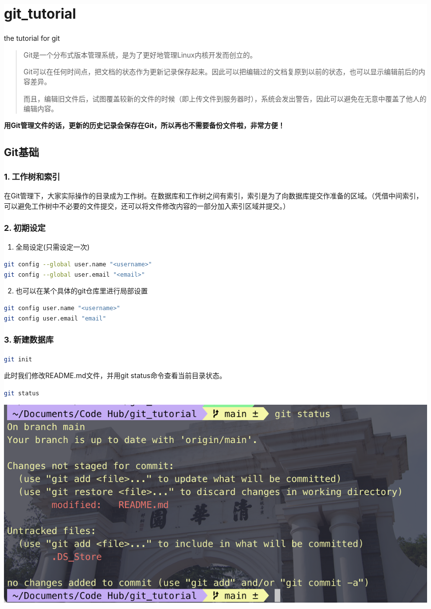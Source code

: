 # git_tutorial
the tutorial for git

> Git是一个分布式版本管理系统，是为了更好地管理Linux内核开发而创立的。
>
> Git可以在任何时间点，把文档的状态作为更新记录保存起来。因此可以把编辑过的文档复原到以前的状态，也可以显示编辑前后的内容差异。
>
> 而且，编辑旧文件后，试图覆盖较新的文件的时候（即上传文件到服务器时），系统会发出警告，因此可以避免在无意中覆盖了他人的编辑内容。

**用Git管理文件的话，更新的历史记录会保存在Git，所以再也不需要备份文件啦，非常方便！**

## Git基础

### 1. 工作树和索引

在Git管理下，大家实际操作的目录成为工作树。在数据库和工作树之间有索引，索引是为了向数据库提交作准备的区域。（凭借中间索引，可以避免工作树中不必要的文件提交，还可以将文件修改内容的一部分加入索引区域并提交。）

### 2. 初期设定

1. 全局设定(只需设定一次)

```Bash
git config --global user.name "<username>"
git config --global user.email "<email>"
```

2. 也可以在某个具体的git仓库里进行局部设置

```Bash
git config user.name "<username>"
git config user.email "email"
```

### 3. 新建数据库

```Bash
git init
```

此时我们修改README.md文件，并用git status命令查看当前目录状态。
```Bash
git status
```

![git status](./images/1.png)
